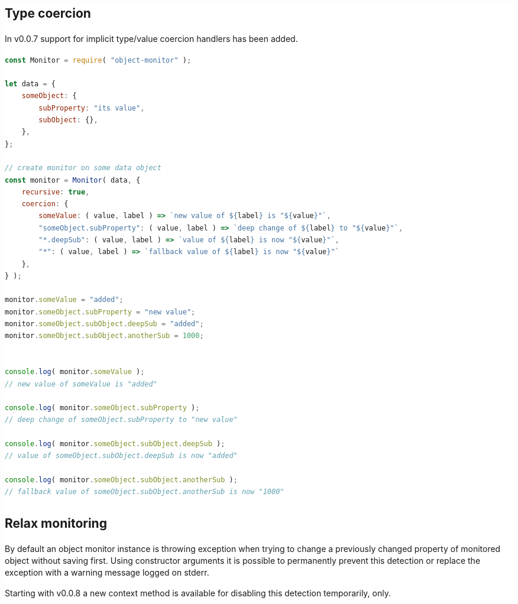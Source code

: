 ## Type coercion

In v0.0.7 support for implicit type/value coercion handlers has been added.

```javascript
const Monitor = require( "object-monitor" );

let data = {
    someObject: {
        subProperty: "its value",
        subObject: {},
    },
};

// create monitor on some data object
const monitor = Monitor( data, {
	recursive: true,
	coercion: {
		someValue: ( value, label ) => `new value of ${label} is "${value}"`,
		"someObject.subProperty": ( value, label ) => `deep change of ${label} to "${value}"`,
		"*.deepSub": ( value, label ) => `value of ${label} is now "${value}"`,
		"*": ( value, label ) => `fallback value of ${label} is now "${value}"`
	},
} );

monitor.someValue = "added";
monitor.someObject.subProperty = "new value";
monitor.someObject.subObject.deepSub = "added";
monitor.someObject.subObject.anotherSub = 1000;


console.log( monitor.someValue );
// new value of someValue is "added"

console.log( monitor.someObject.subProperty );
// deep change of someObject.subProperty to "new value"

console.log( monitor.someObject.subObject.deepSub );
// value of someObject.subObject.deepSub is now "added"

console.log( monitor.someObject.subObject.anotherSub );
// fallback value of someObject.subObject.anotherSub is now "1000"
```

## Relax monitoring

By default an object monitor instance is throwing exception when trying to change a previously changed property of monitored object without saving first. Using constructor arguments it is possible to permanently prevent this detection or replace the exception with a warning message logged on stderr.

Starting with v0.0.8 a new context method is available for disabling this detection temporarily, only.
